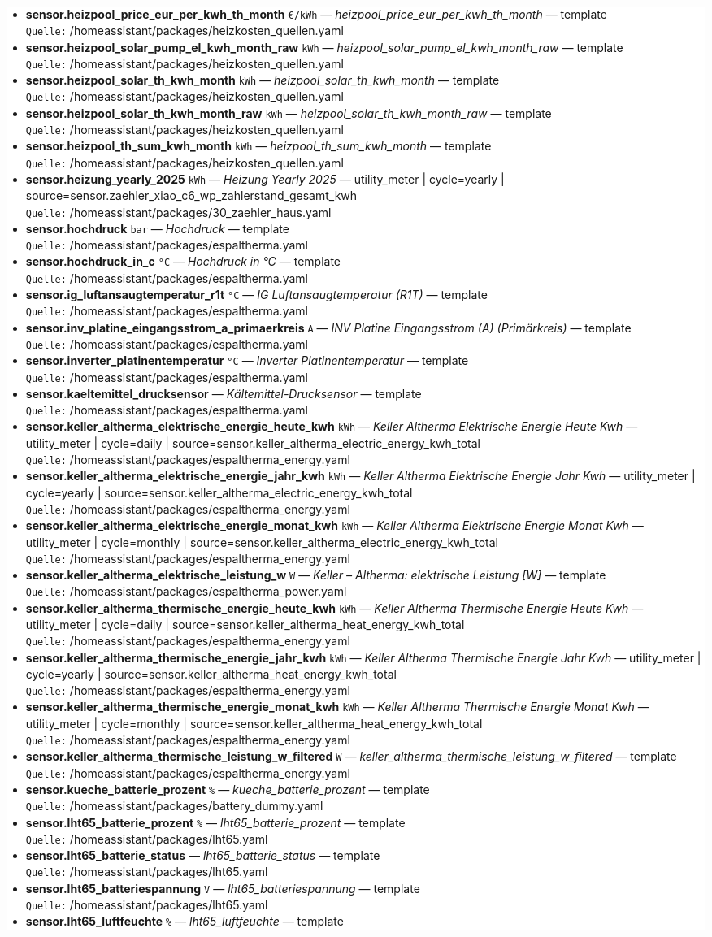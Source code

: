 - **sensor.heizpool_price_eur_per_kwh_th_month** `€/kWh` — *heizpool_price_eur_per_kwh_th_month* — template  
  `Quelle:` /homeassistant/packages/heizkosten_quellen.yaml
- **sensor.heizpool_solar_pump_el_kwh_month_raw** `kWh` — *heizpool_solar_pump_el_kwh_month_raw* — template  
  `Quelle:` /homeassistant/packages/heizkosten_quellen.yaml
- **sensor.heizpool_solar_th_kwh_month** `kWh` — *heizpool_solar_th_kwh_month* — template  
  `Quelle:` /homeassistant/packages/heizkosten_quellen.yaml
- **sensor.heizpool_solar_th_kwh_month_raw** `kWh` — *heizpool_solar_th_kwh_month_raw* — template  
  `Quelle:` /homeassistant/packages/heizkosten_quellen.yaml
- **sensor.heizpool_th_sum_kwh_month** `kWh` — *heizpool_th_sum_kwh_month* — template  
  `Quelle:` /homeassistant/packages/heizkosten_quellen.yaml
- **sensor.heizung_yearly_2025** `kWh` — *Heizung Yearly 2025* — utility_meter | cycle=yearly | source=sensor.zaehler_xiao_c6_wp_zahlerstand_gesamt_kwh  
  `Quelle:` /homeassistant/packages/30_zaehler_haus.yaml
- **sensor.hochdruck** `bar` — *Hochdruck* — template  
  `Quelle:` /homeassistant/packages/espaltherma.yaml
- **sensor.hochdruck_in_c** `°C` — *Hochdruck in °C* — template  
  `Quelle:` /homeassistant/packages/espaltherma.yaml
- **sensor.ig_luftansaugtemperatur_r1t** `°C` — *IG Luftansaugtemperatur (R1T)* — template  
  `Quelle:` /homeassistant/packages/espaltherma.yaml
- **sensor.inv_platine_eingangsstrom_a_primaerkreis** `A` — *INV Platine Eingangsstrom (A) (Primärkreis)* — template  
  `Quelle:` /homeassistant/packages/espaltherma.yaml
- **sensor.inverter_platinentemperatur** `°C` — *Inverter Platinentemperatur* — template  
  `Quelle:` /homeassistant/packages/espaltherma.yaml
- **sensor.kaeltemittel_drucksensor** — *Kältemittel-Drucksensor* — template  
  `Quelle:` /homeassistant/packages/espaltherma.yaml
- **sensor.keller_altherma_elektrische_energie_heute_kwh** `kWh` — *Keller Altherma Elektrische Energie Heute Kwh* — utility_meter | cycle=daily | source=sensor.keller_altherma_electric_energy_kwh_total  
  `Quelle:` /homeassistant/packages/espaltherma_energy.yaml
- **sensor.keller_altherma_elektrische_energie_jahr_kwh** `kWh` — *Keller Altherma Elektrische Energie Jahr Kwh* — utility_meter | cycle=yearly | source=sensor.keller_altherma_electric_energy_kwh_total  
  `Quelle:` /homeassistant/packages/espaltherma_energy.yaml
- **sensor.keller_altherma_elektrische_energie_monat_kwh** `kWh` — *Keller Altherma Elektrische Energie Monat Kwh* — utility_meter | cycle=monthly | source=sensor.keller_altherma_electric_energy_kwh_total  
  `Quelle:` /homeassistant/packages/espaltherma_energy.yaml
- **sensor.keller_altherma_elektrische_leistung_w** `W` — *Keller – Altherma: elektrische Leistung [W]* — template  
  `Quelle:` /homeassistant/packages/espaltherma_power.yaml
- **sensor.keller_altherma_thermische_energie_heute_kwh** `kWh` — *Keller Altherma Thermische Energie Heute Kwh* — utility_meter | cycle=daily | source=sensor.keller_altherma_heat_energy_kwh_total  
  `Quelle:` /homeassistant/packages/espaltherma_energy.yaml
- **sensor.keller_altherma_thermische_energie_jahr_kwh** `kWh` — *Keller Altherma Thermische Energie Jahr Kwh* — utility_meter | cycle=yearly | source=sensor.keller_altherma_heat_energy_kwh_total  
  `Quelle:` /homeassistant/packages/espaltherma_energy.yaml
- **sensor.keller_altherma_thermische_energie_monat_kwh** `kWh` — *Keller Altherma Thermische Energie Monat Kwh* — utility_meter | cycle=monthly | source=sensor.keller_altherma_heat_energy_kwh_total  
  `Quelle:` /homeassistant/packages/espaltherma_energy.yaml
- **sensor.keller_altherma_thermische_leistung_w_filtered** `W` — *keller_altherma_thermische_leistung_w_filtered* — template  
  `Quelle:` /homeassistant/packages/espaltherma_energy.yaml
- **sensor.kueche_batterie_prozent** `%` — *kueche_batterie_prozent* — template  
  `Quelle:` /homeassistant/packages/battery_dummy.yaml
- **sensor.lht65_batterie_prozent** `%` — *lht65_batterie_prozent* — template  
  `Quelle:` /homeassistant/packages/lht65.yaml
- **sensor.lht65_batterie_status** — *lht65_batterie_status* — template  
  `Quelle:` /homeassistant/packages/lht65.yaml
- **sensor.lht65_batteriespannung** `V` — *lht65_batteriespannung* — template  
  `Quelle:` /homeassistant/packages/lht65.yaml
- **sensor.lht65_luftfeuchte** `%` — *lht65_luftfeuchte* — template  
